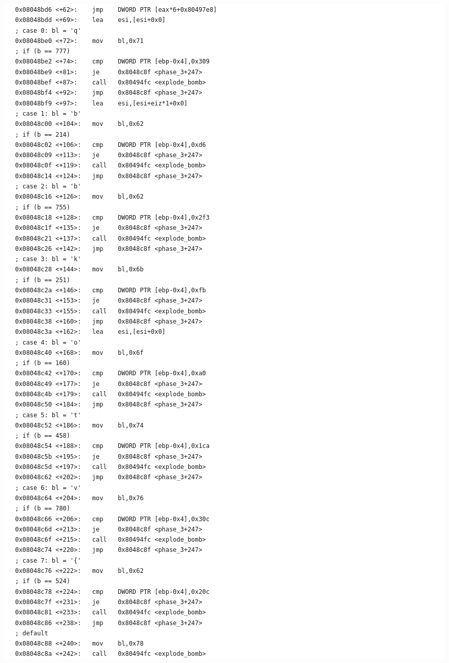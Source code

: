```assembly
   0x08048bd6 <+62>:	jmp    DWORD PTR [eax*6+0x80497e8]
   0x08048bdd <+69>:	lea    esi,[esi+0x0]
   ; case 0: bl = 'q'
   0x08048be0 <+72>:	mov    bl,0x71
   ; if (b == 777)
   0x08048be2 <+74>:	cmp    DWORD PTR [ebp-0x4],0x309
   0x08048be9 <+81>:	je     0x8048c8f <phase_3+247>
   0x08048bef <+87>:	call   0x80494fc <explode_bomb>
   0x08048bf4 <+92>:	jmp    0x8048c8f <phase_3+247>
   0x08048bf9 <+97>:	lea    esi,[esi+eiz*1+0x0]
   ; case 1: bl = 'b'
   0x08048c00 <+104>:	mov    bl,0x62
   ; if (b == 214)
   0x08048c02 <+106>:	cmp    DWORD PTR [ebp-0x4],0xd6
   0x08048c09 <+113>:	je     0x8048c8f <phase_3+247>
   0x08048c0f <+119>:	call   0x80494fc <explode_bomb>
   0x08048c14 <+124>:	jmp    0x8048c8f <phase_3+247>
   ; case 2: bl = 'b'
   0x08048c16 <+126>:	mov    bl,0x62
   ; if (b == 755)
   0x08048c18 <+128>:	cmp    DWORD PTR [ebp-0x4],0x2f3
   0x08048c1f <+135>:	je     0x8048c8f <phase_3+247>
   0x08048c21 <+137>:	call   0x80494fc <explode_bomb>
   0x08048c26 <+142>:	jmp    0x8048c8f <phase_3+247>
   ; case 3: bl = 'k'
   0x08048c28 <+144>:	mov    bl,0x6b
   ; if (b == 251)
   0x08048c2a <+146>:	cmp    DWORD PTR [ebp-0x4],0xfb
   0x08048c31 <+153>:	je     0x8048c8f <phase_3+247>
   0x08048c33 <+155>:	call   0x80494fc <explode_bomb>
   0x08048c38 <+160>:	jmp    0x8048c8f <phase_3+247>
   0x08048c3a <+162>:	lea    esi,[esi+0x0]
   ; case 4: bl = 'o'
   0x08048c40 <+168>:	mov    bl,0x6f
   ; if (b == 160)
   0x08048c42 <+170>:	cmp    DWORD PTR [ebp-0x4],0xa0
   0x08048c49 <+177>:	je     0x8048c8f <phase_3+247>
   0x08048c4b <+179>:	call   0x80494fc <explode_bomb>
   0x08048c50 <+184>:	jmp    0x8048c8f <phase_3+247>
   ; case 5: bl = 't'
   0x08048c52 <+186>:	mov    bl,0x74
   ; if (b == 458)
   0x08048c54 <+188>:	cmp    DWORD PTR [ebp-0x4],0x1ca
   0x08048c5b <+195>:	je     0x8048c8f <phase_3+247>
   0x08048c5d <+197>:	call   0x80494fc <explode_bomb>
   0x08048c62 <+202>:	jmp    0x8048c8f <phase_3+247>
   ; case 6: bl = 'v'
   0x08048c64 <+204>:	mov    bl,0x76
   ; if (b == 780)
   0x08048c66 <+206>:	cmp    DWORD PTR [ebp-0x4],0x30c
   0x08048c6d <+213>:	je     0x8048c8f <phase_3+247>
   0x08048c6f <+215>:	call   0x80494fc <explode_bomb>
   0x08048c74 <+220>:	jmp    0x8048c8f <phase_3+247>
   ; case 7: bl = '{'
   0x08048c76 <+222>:	mov    bl,0x62
   ; if (b == 524)
   0x08048c78 <+224>:	cmp    DWORD PTR [ebp-0x4],0x20c
   0x08048c7f <+231>:	je     0x8048c8f <phase_3+247>
   0x08048c81 <+233>:	call   0x80494fc <explode_bomb>
   0x08048c86 <+238>:	jmp    0x8048c8f <phase_3+247>
   ; default
   0x08048c88 <+240>:	mov    bl,0x78
   0x08048c8a <+242>:	call   0x80494fc <explode_bomb>
```